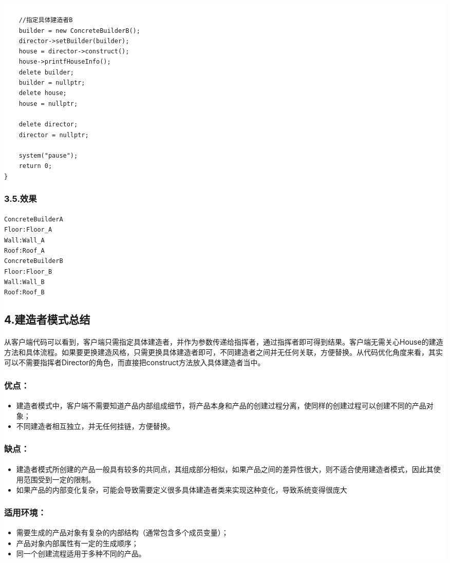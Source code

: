 ```

    //指定具体建造者B
    builder = new ConcreteBuilderB();
    director->setBuilder(builder);
    house = director->construct();
    house->printfHouseInfo();
    delete builder;
    builder = nullptr;
    delete house;
    house = nullptr;

    delete director;
    director = nullptr;

    system("pause");
    return 0;
}
```
### 3.5.效果
```
ConcreteBuilderA
Floor:Floor_A
Wall:Wall_A
Roof:Roof_A
ConcreteBuilderB
Floor:Floor_B
Wall:Wall_B
Roof:Roof_B
```
## 4.建造者模式总结
 从客户端代码可以看到，客户端只需指定具体建造者，并作为参数传递给指挥者，通过指挥者即可得到结果。客户端无需关心House的建造方法和具体流程。如果要更换建造风格，只需更换具体建造者即可，不同建造者之间并无任何关联，方便替换。从代码优化角度来看，其实可以不需要指挥者Director的角色，而直接把construct方法放入具体建造者当中。

### 优点：

- 建造者模式中，客户端不需要知道产品内部组成细节，将产品本身和产品的创建过程分离，使同样的创建过程可以创建不同的产品对象；
- 不同建造者相互独立，并无任何挂链，方便替换。

### 缺点：

- 建造者模式所创建的产品一般具有较多的共同点，其组成部分相似，如果产品之间的差异性很大，则不适合使用建造者模式，因此其使用范围受到一定的限制。
- 如果产品的内部变化复杂，可能会导致需要定义很多具体建造者类来实现这种变化，导致系统变得很庞大

### 适用环境：

- 需要生成的产品对象有复杂的内部结构（通常包含多个成员变量）；
- 产品对象内部属性有一定的生成顺序；
- 同一个创建流程适用于多种不同的产品。
